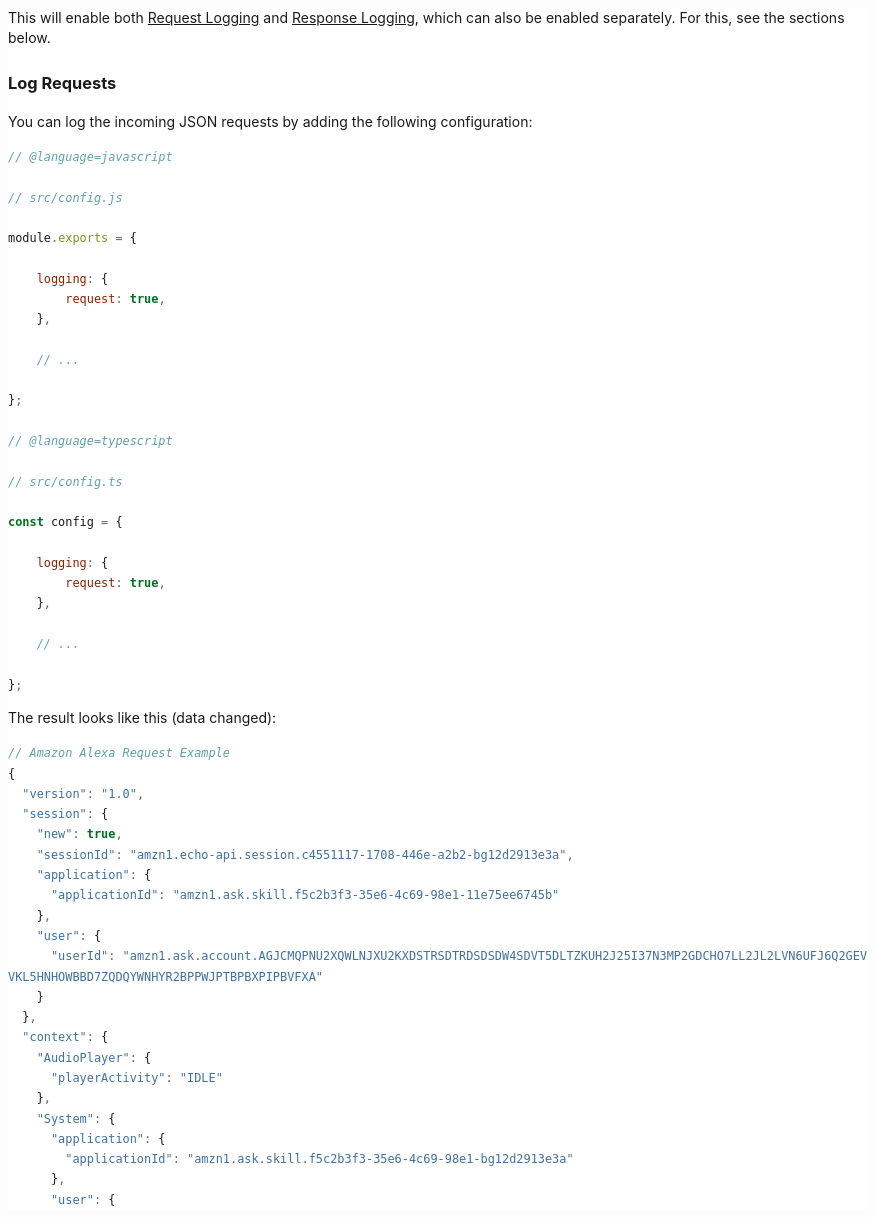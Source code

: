 This will enable both [Request Logging](#log-requests) and [Response Logging](#log-responses), which can also be  enabled separately. For this, see the sections below.


### Log Requests

You can log the incoming JSON requests by adding the following configuration:

```javascript
// @language=javascript

// src/config.js

module.exports = {
    
    logging: {
        request: true,
    },

    // ...

};

// @language=typescript

// src/config.ts

const config = {
    
    logging: {
        request: true,
    },

    // ...

};
```

The result looks like this (data changed):

```javascript
// Amazon Alexa Request Example
{
  "version": "1.0",
  "session": {
    "new": true,
    "sessionId": "amzn1.echo-api.session.c4551117-1708-446e-a2b2-bg12d2913e3a",
    "application": {
      "applicationId": "amzn1.ask.skill.f5c2b3f3-35e6-4c69-98e1-11e75ee6745b"
    },
    "user": {
      "userId": "amzn1.ask.account.AGJCMQPNU2XQWLNJXU2KXDSTRSDTRDSDSDW4SDVT5DLTZKUH2J25I37N3MP2GDCHO7LL2JL2LVN6UFJ6Q2GEVVKL5HNHOWBBD7ZQDQYWNHYR2BPPWJPTBPBXPIPBVFXA"
    }
  },
  "context": {
    "AudioPlayer": {
      "playerActivity": "IDLE"
    },
    "System": {
      "application": {
        "applicationId": "amzn1.ask.skill.f5c2b3f3-35e6-4c69-98e1-bg12d2913e3a"
      },
      "user": {
```